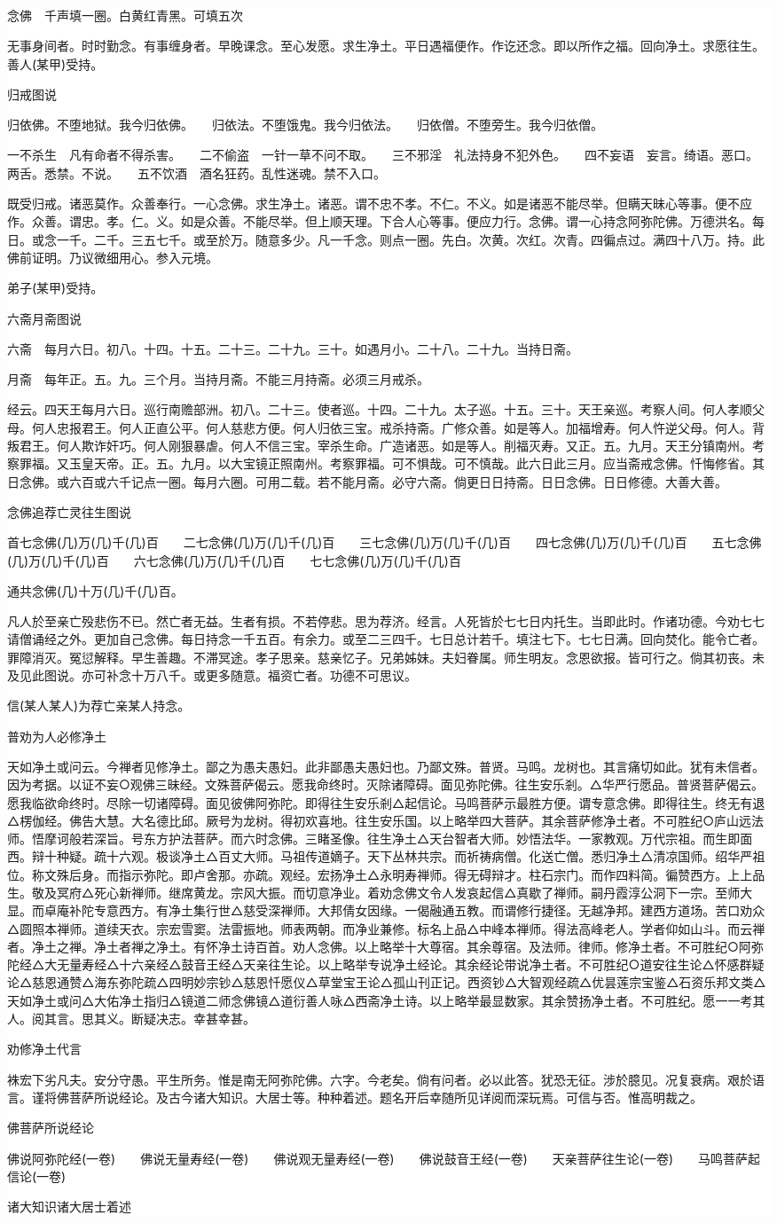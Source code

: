 念佛　千声填一圈。白黄红青黑。可填五次  

无事身间者。时时勤念。有事缠身者。早晚课念。至心发愿。求生净土。平日遇福便作。作讫还念。即以所作之福。回向净土。求愿往生。善人(某甲)受持。  

归戒图说  

归依佛。不堕地狱。我今归依佛。　　归依法。不堕饿鬼。我今归依法。　　归依僧。不堕旁生。我今归依僧。  

一不杀生　凡有命者不得杀害。　　二不偷盗　一针一草不问不取。　　三不邪淫　礼法持身不犯外色。　　四不妄语　妄言。绮语。恶口。两舌。悉禁。不说。　　五不饮酒　酒名狂药。乱性迷魂。禁不入口。  

既受归戒。诸恶莫作。众善奉行。一心念佛。求生净土。诸恶。谓不忠不孝。不仁。不义。如是诸恶不能尽举。但瞒天昧心等事。便不应作。众善。谓忠。孝。仁。义。如是众善。不能尽举。但上顺天理。下合人心等事。便应力行。念佛。谓一心持念阿弥陀佛。万德洪名。每日。或念一千。二千。三五七千。或至於万。随意多少。凡一千念。则点一圈。先白。次黄。次红。次青。四徧点过。满四十八万。持。此佛前证明。乃议微细用心。参入元境。  

弟子(某甲)受持。  

六斋月斋图说  

六斋　每月六日。初八。十四。十五。二十三。二十九。三十。如遇月小。二十八。二十九。当持日斋。  

月斋　每年正。五。九。三个月。当持月斋。不能三月持斋。必须三月戒杀。  

经云。四天王每月六日。巡行南赡部洲。初八。二十三。使者巡。十四。二十九。太子巡。十五。三十。天王亲巡。考察人间。何人孝顺父母。何人忠报君王。何人正直公平。何人慈悲方便。何人归依三宝。戒杀持斋。广修众善。如是等人。加福增寿。何人忤逆父母。何人。背叛君王。何人欺诈奸巧。何人刚狠暴虐。何人不信三宝。宰杀生命。广造诸恶。如是等人。削福灭寿。又正。五。九月。天王分镇南州。考察罪福。又玉皇天帝。正。五。九月。以大宝镜正照南州。考察罪福。可不惧哉。可不慎哉。此六日此三月。应当斋戒念佛。忏悔修省。其日念佛。或六百或六千记点一圈。每月六圈。可用二载。若不能月斋。必守六斋。倘更日日持斋。日日念佛。日日修德。大善大善。  

念佛追荐亡灵往生图说  

首七念佛(几)万(几)千(几)百　　二七念佛(几)万(几)千(几)百　　三七念佛(几)万(几)千(几)百　　四七念佛(几)万(几)千(几)百　　五七念佛(几)万(几)千(几)百　　六七念佛(几)万(几)千(几)百　　七七念佛(几)万(几)千(几)百  

通共念佛(几)十万(几)千(几)百。  

凡人於至亲亡殁悲伤不已。然亡者无益。生者有损。不若停悲。思为荐济。经言。人死皆於七七日内托生。当即此时。作诸功德。今劝七七请僧诵经之外。更加自己念佛。每日持念一千五百。有余力。或至二三四千。七日总计若千。填注七下。七七日满。回向焚化。能令亡者。罪障消灭。冤愆解释。早生善趣。不滞冥途。孝子思亲。慈亲忆子。兄弟姊妹。夫妇眷属。师生明友。念恩欲报。皆可行之。倘其初丧。未及见此图说。亦可补念十万八千。或更多随意。福资亡者。功德不可思议。  

信(某人某人)为荐亡亲某人持念。  

普劝为人必修净土  

天如净土或问云。今禅者见修净土。鄙之为愚夫愚妇。此非鄙愚夫愚妇也。乃鄙文殊。普贤。马鸣。龙树也。其言痛切如此。犹有未信者。因为考据。以证不妄○观佛三昧经。文殊菩萨偈云。愿我命终时。灭除诸障碍。面见弥陀佛。往生安乐剎。△华严行愿品。普贤菩萨偈云。愿我临欲命终时。尽除一切诸障碍。面见彼佛阿弥陀。即得往生安乐剎△起信论。马鸣菩萨示最胜方便。谓专意念佛。即得往生。终无有退△楞伽经。佛告大慧。大名德比邱。厥号为龙树。得初欢喜地。往生安乐国。以上略举四大菩萨。其余菩萨修净土者。不可胜纪○庐山远法师。悟摩诃般若深旨。号东方护法菩萨。而六时念佛。三睹圣像。往生净土△天台智者大师。妙悟法华。一家教观。万代宗祖。而生即面西。辩十种疑。疏十六观。极谈净土△百丈大师。马祖传道嫡子。天下丛林共宗。而祈祷病僧。化送亡僧。悉归净土△清凉国师。绍华严祖位。称文殊后身。而指示弥陀。即卢舍那。亦疏。观经。宏扬净土△永明寿禅师。得无碍辩才。柱石宗门。而作四料简。徧赞西方。上上品生。敬及冥府△死心新禅师。继席黄龙。宗风大振。而切意净业。着劝念佛文令人发哀起信△真歇了禅师。嗣丹霞淳公洞下一宗。至师大显。而卓庵补陀专意西方。有净土集行世△慈受深禅师。大邦倩女因缘。一偈融通五教。而谓修行捷径。无越净邦。建西方道场。苦口劝众△圆照本禅师。道续天衣。宗宏雪窦。法雷振地。师表两朝。而净业兼修。标名上品△中峰本禅师。得法高峰老人。学者仰如山斗。而云禅者。净土之禅。净土者禅之净土。有怀净土诗百首。劝人念佛。以上略举十大尊宿。其余尊宿。及法师。律师。修净土者。不可胜纪○阿弥陀经△大无量寿经△十六亲经△鼓音王经△天亲往生论。以上略举专说净土经论。其余经论带说净土者。不可胜纪○道安往生论△怀感群疑论△慈恩通赞△海东弥陀疏△四明妙宗钞△慈恩忏愿仪△草堂宝王论△孤山刊正记。西资钞△大智观经疏△优昙莲宗宝鉴△石资乐邦文类△天如净土或问△大佑净土指归△镜道二师念佛镜△道衍善人咏△西斋净土诗。以上略举最显数家。其余赞扬净土者。不可胜纪。愿一一考其人。阅其言。思其义。断疑决志。幸甚幸甚。  

劝修净土代言  

袾宏下劣凡夫。安分守愚。平生所务。惟是南无阿弥陀佛。六字。今老矣。倘有问者。必以此答。犹恐无征。涉於臆见。况复衰病。艰於语言。谨将佛菩萨所说经论。及古今诸大知识。大居士等。种种着述。题名开后幸随所见详阅而深玩焉。可信与否。惟高明裁之。  

佛菩萨所说经论  

佛说阿弥陀经(一卷)　　佛说无量寿经(一卷)　　佛说观无量寿经(一卷)　　佛说鼓音王经(一卷)　　天亲菩萨往生论(一卷)　　马鸣菩萨起信论(一卷)  

诸大知识诸大居士着述  
